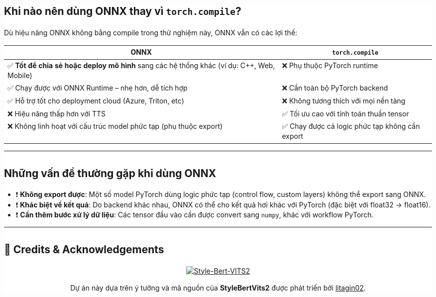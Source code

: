 
## Khi nào nên dùng ONNX thay vì `torch.compile`?

Dù hiệu năng ONNX không bằng compile trong thử nghiệm này, ONNX vẫn có các lợi thế:

| ONNX | `torch.compile` |
|------|-----------------|
| ✅ **Tốt để chia sẻ hoặc deploy mô hình** sang các hệ thống khác (ví dụ: C++, Web, Mobile) | ❌ Phụ thuộc PyTorch runtime |
| ✅ Chạy được với ONNX Runtime – nhẹ hơn, dễ tích hợp | ❌ Cần toàn bộ PyTorch backend |
| ✅ Hỗ trợ tốt cho deployment cloud (Azure, Triton, etc) | ❌ Không tương thích với mọi nền tảng |
| ❌ Hiệu năng thấp hơn với TTS | ✅ Tối ưu cao với tính toán thuần tensor |
| ❌ Không linh hoạt với cấu trúc model phức tạp (phụ thuộc export) | ✅ Chạy được cả logic phức tạp không cần export |

---

## Những vấn đề thường gặp khi dùng ONNX

- ❗ **Không export được**: Một số model PyTorch dùng logic phức tạp (control flow, custom layers) không thể export sang ONNX.
- ❗ **Khác biệt về kết quả**: Do backend khác nhau, ONNX có thể cho kết quả hơi khác với PyTorch (đặc biệt với float32 → float16).
- ❗ **Cần thêm bước xử lý dữ liệu**: Các tensor đầu vào cần được convert sang `numpy`, khác với workflow PyTorch.
---

## 🙏 Credits & Acknowledgements

<div align="center">

[![Style-Bert-VITS2](https://img.shields.io/badge/Style--Bert--VITS2-181717?style=for-the-badge&logo=github&logoColor=white)](https://github.com/litagin02/Style-Bert-VITS2)

Dự án này dựa trên ý tưởng và mã nguồn của **StyleBertVits2** được phát triển bởi [litagin02](https://github.com/litagin02).

</div>
